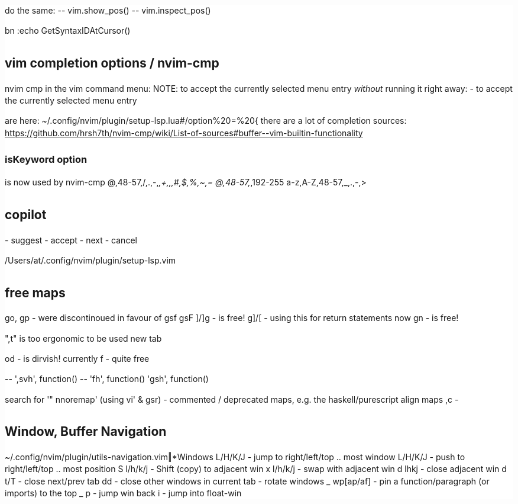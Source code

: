 do the same:
-- vim.show_pos()
-- vim.inspect_pos()

<leader><leader>bn :echo GetSyntaxIDAtCursor()<cr>

## vim completion options / nvim-cmp
nvim cmp in the vim command menu:
NOTE: to accept the currently selected menu entry *without* running it right away:
<c-h>  - to accept the currently selected menu entry

are here: ~/.config/nvim/plugin/setup-lsp.lua#/option%20=%20{
there are a lot of completion sources: https://github.com/hrsh7th/nvim-cmp/wiki/List-of-sources#buffer--vim-builtin-functionality

### isKeyword option
is now used by nvim-cmp
@,48-57,/,.,-,_,+,,,#,$,%,~,=
@,48-57,_,192-255
a-z,A-Z,48-57,_,.,-,>

## copilot
<c-o>   - suggest
<c-j>   - accept
<c-u>   - next
<c-c>   - cancel

/Users/at/.config/nvim/plugin/setup-lsp.vim


## free maps
go, gp  - were discontinoued in favour of gsf gsF
]/]g  - is free!
g]/[  - using this for return statements now
gn    - is free!

",t" is too ergonomic to be used new tab

<leader>od  - is dirvish! currently
<leader>f   - quite free

  -- ',svh', function()
  -- '<leader>fh', function()
  'gsh', function()

search for '" nnoremap' (using vi' & gsr) - commented / deprecated maps, e.g. the haskell/purescript align maps
,c    - 

## Window, Buffer Navigation
~/.config/nvim/plugin/utils-navigation.vim‖*Windows
<c-w>L/H/K/J    - jump to right/left/top .. most window
<leader><c-w>L/H/K/J  - push to right/left/top .. most position
<c-w>S l/h/k/j  - Shift (copy) to adjacent win
<c-w>x l/h/k/j  - swap with adjacent win
<c-w>d lhkj - close adjacent win
<c-w>d t/T - close next/prev tab
<c-w>dd    - close other windows in current tab
<c-w><c-r>   - rotate windows
_
<leader>wp[ap/af] - pin a function/paragraph (or imports) to the top
_
<c-w>p - jump win back
<c-w>i - jump into float-win